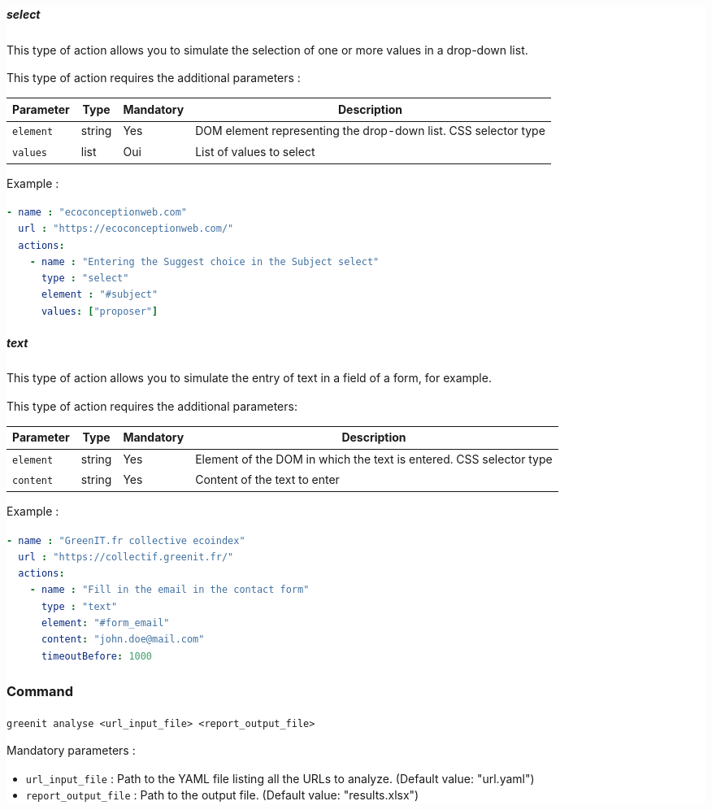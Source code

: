 ##### select
This type of action allows you to simulate the selection of one or more values in a drop-down list.

This type of action requires the additional parameters :

| Parameter | Type   | Mandatory | Description                                                           |
| --------- | ------ | ----------- | --------------------------------------------------------------------- |
| `element` | string | Yes         | DOM element representing the drop-down list. CSS selector type |
| `values`  | list   | Oui         | List of values to select                                      |

Example :
```yaml
- name : "ecoconceptionweb.com"
  url : "https://ecoconceptionweb.com/"
  actions:
    - name : "Entering the Suggest choice in the Subject select"
      type : "select"
      element : "#subject"
      values: ["proposer"]
```

##### text
This type of action allows you to simulate the entry of text in a field of a form, for example.

This type of action requires the additional parameters:

| Parameter | Type   | Mandatory | Description                                                         |
| --------- | ------ | ----------- | ------------------------------------------------------------------- |
| `element` | string | Yes         | Element of the DOM in which the text is entered. CSS selector type |
| `content` | string | Yes         | Content of the text to enter                                           |

Example :
```yaml
- name : "GreenIT.fr collective ecoindex"
  url : "https://collectif.greenit.fr/"
  actions:
    - name : "Fill in the email in the contact form"
      type : "text"
      element: "#form_email"
      content: "john.doe@mail.com"
      timeoutBefore: 1000
```

### Command

```
greenit analyse <url_input_file> <report_output_file>
```

Mandatory parameters :
- `url_input_file` : Path to the YAML file listing all the URLs to analyze. (Default value: "url.yaml")
- `report_output_file` : Path to the output file. (Default value: "results.xlsx")
